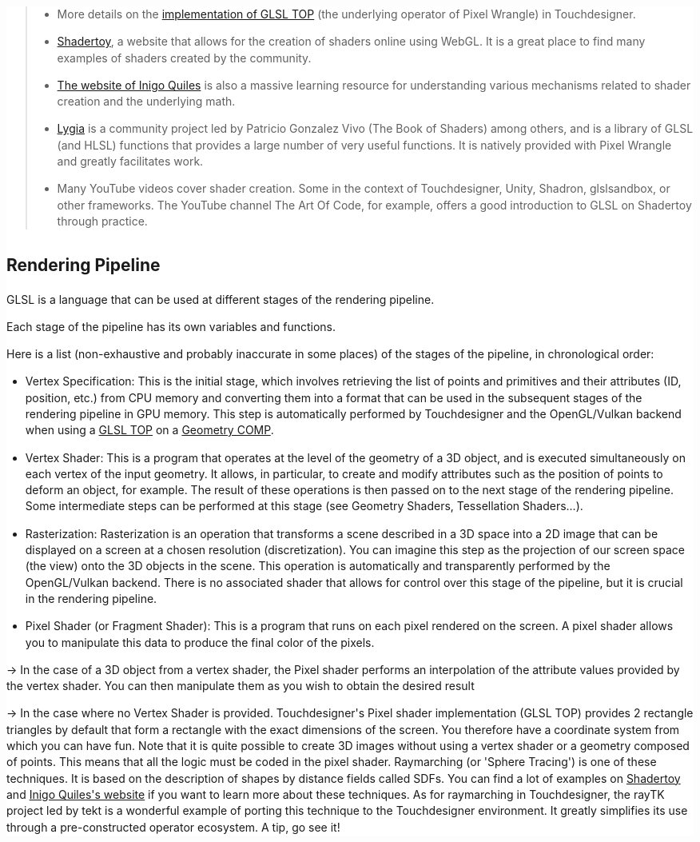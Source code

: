 > - More details on the [implementation of GLSL TOP](https://docs.derivative.ca/Write_a_GLSL_TOP) (the underlying operator of Pixel Wrangle) in Touchdesigner.
>
> - [Shadertoy](https://shadertoy.com), a website that allows for the creation of shaders online using WebGL. It is a great place to find many examples of shaders created by the community.
>
> - [The website of Inigo Quiles](https://iquilezles.org/articles/) is also a massive learning resource for understanding various mechanisms related to shader creation and the underlying math.
>
> - [Lygia](https://lygia.xyz) is a community project led by Patricio Gonzalez Vivo (The Book of Shaders) among others, and is a library of GLSL (and HLSL) functions that provides a large number of very useful functions. It is natively provided with Pixel Wrangle and greatly facilitates work.
>
> - Many YouTube videos cover shader creation. Some in the context of Touchdesigner, Unity, Shadron, glslsandbox, or other frameworks. The YouTube channel The Art Of Code, for example, offers a good introduction to GLSL on Shadertoy through practice.

## Rendering Pipeline

GLSL is a language that can be used at different stages of the rendering pipeline.

Each stage of the pipeline has its own variables and functions.

Here is a list (non-exhaustive and probably inaccurate in some places) of the stages of the pipeline, in chronological order:

- Vertex Specification: This is the initial stage, which involves retrieving the list of points and primitives and their attributes (ID, position, etc.) from CPU memory and converting them into a format that can be used in the subsequent stages of the rendering pipeline in GPU memory. This step is automatically performed by Touchdesigner and the OpenGL/Vulkan backend when using a [GLSL TOP](https://docs.derivative.ca/GLSL_MAT) on a [Geometry COMP](https://docs.derivative.ca/Geometry_COMP).

- Vertex Shader: This is a program that operates at the level of the geometry of a 3D object, and is executed simultaneously on each vertex of the input geometry. It allows, in particular, to create and modify attributes such as the position of points to deform an object, for example. The result of these operations is then passed on to the next stage of the rendering pipeline. Some intermediate steps can be performed at this stage (see Geometry Shaders, Tessellation Shaders...).

- Rasterization: Rasterization is an operation that transforms a scene described in a 3D space into a 2D image that can be displayed on a screen at a chosen resolution (discretization). You can imagine this step as the projection of our screen space (the view) onto the 3D objects in the scene. This operation is automatically and transparently performed by the OpenGL/Vulkan backend. There is no associated shader that allows for control over this stage of the pipeline, but it is crucial in the rendering pipeline.

- Pixel Shader (or Fragment Shader): This is a program that runs on each pixel rendered on the screen. A pixel shader allows you to manipulate this data to produce the final color of the pixels.

-> In the case of a 3D object from a vertex shader, the Pixel shader performs an interpolation of the attribute values provided by the vertex shader. You can then manipulate them as you wish to obtain the desired result

-> In the case where no Vertex Shader is provided. Touchdesigner's Pixel shader implementation (GLSL TOP) provides 2 rectangle triangles by default that form a rectangle with the exact dimensions of the screen. You therefore have a coordinate system from which you can have fun. Note that it is quite possible to create 3D images without using a vertex shader or a geometry composed of points. This means that all the logic must be coded in the pixel shader. Raymarching (or 'Sphere Tracing') is one of these techniques. It is based on the description of shapes by distance fields called SDFs. You can find a lot of examples on [Shadertoy](https://shadertoy.com) and [Inigo Quiles's website](https://iquilezles.org/articles/) if you want to learn more about these techniques. As for raymarching in Touchdesigner, the rayTK project led by tekt is a wonderful example of porting this technique to the Touchdesigner environment. It greatly simplifies its use through a pre-constructed operator ecosystem. A tip, go see it!
